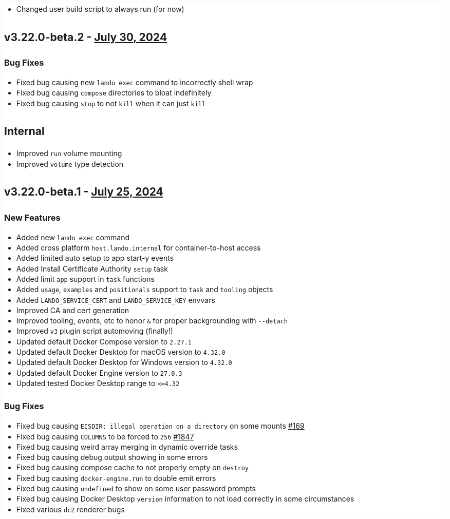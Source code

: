 * Changed user build script to always run (for now)

## v3.22.0-beta.2 - [July 30, 2024](https://github.com/lando/core/releases/tag/v3.22.0-beta.2)

### Bug Fixes

* Fixed bug causing new `lando exec` command to incorrectly shell wrap
* Fixed bug causing `compose` directories to bloat indefinitely
* Fixed bug causing `stop` to not `kill` when it can just `kill`

## Internal

* Improved `run` volume mounting
* Improved `volume` type detection

## v3.22.0-beta.1 - [July 25, 2024](https://github.com/lando/core/releases/tag/v3.22.0-beta.1)

### New Features

* Added new [`lando exec`](https://docs.lando.dev/cli/exec.html) command
* Added cross platform `host.lando.internal` for container-to-host access
* Added limited auto setup to app start-y events
* Added Install Certificate Authority `setup` task
* Added limit `app` support in `task` functions
* Added `usage`, `examples` and `positionals` support to `task` and `tooling` objects
* Added `LANDO_SERVICE_CERT` and `LANDO_SERVICE_KEY` envvars
* Improved CA and cert generation
* Improved tooling, events, etc to honor `&` for proper backgrounding with `--detach`
* Improved `v3` plugin script automoving (finally!)
* Updated default Docker Compose version to `2.27.1`
* Updated default Docker Desktop for macOS version to `4.32.0`
* Updated default Docker Desktop for Windows version to `4.32.0`
* Updated default Docker Engine version to `27.0.3`
* Updated tested Docker Desktop range to `<=4.32`

### Bug Fixes

* Fixed bug causing `EISDIR: illegal operation on a directory` on some mounts [#169](https://github.com/lando/core/pull/169)
* Fixed bug causing `COLUMNS` to be forced to `256` [#1847](https://github.com/lando/core/pull/179)
* Fixed bug causing weird array merging in dynamic override tasks
* Fixed bug causing debug output showing in some errors
* Fixed bug causing compose cache to not properly empty on `destroy`
* Fixed bug causing `docker-engine.run` to double emit errors
* Fixed bug causing `undefined` to show on some user password prompts
* Fixed bug causing Docker Desktop `version` information to not load correctly in some circumstances
* Fixed various `dc2` renderer bugs
